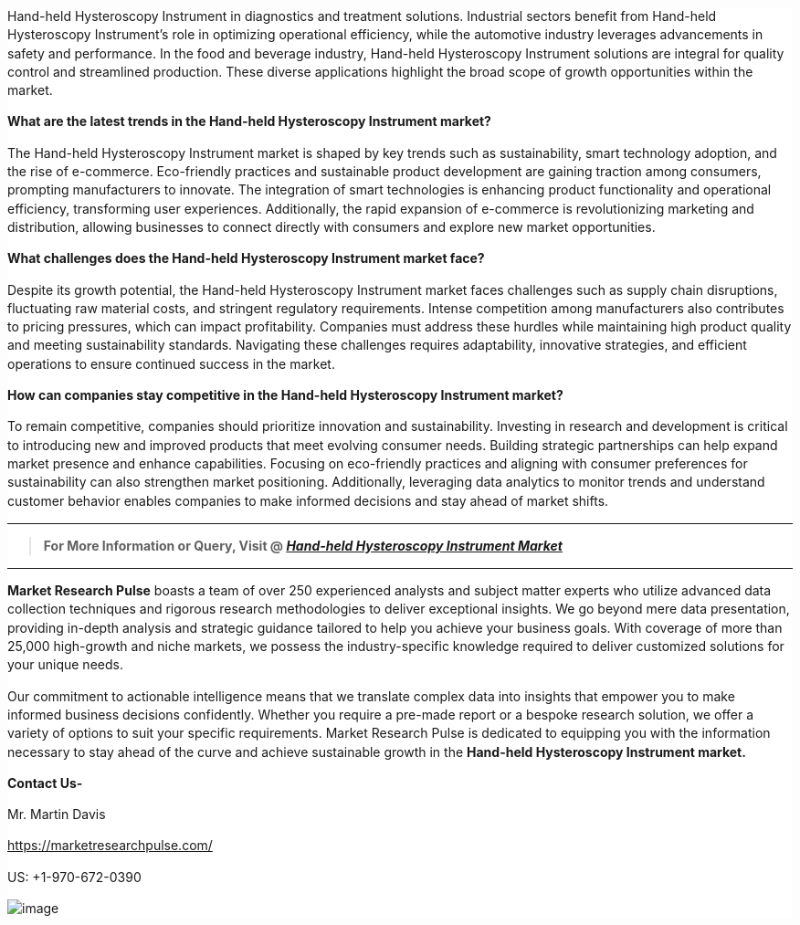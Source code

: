 Hand-held Hysteroscopy Instrument in diagnostics and treatment solutions. Industrial sectors benefit from Hand-held Hysteroscopy Instrument&rsquo;s role in optimizing operational efficiency, while the automotive industry leverages advancements in safety and performance. In the food and beverage industry, Hand-held Hysteroscopy Instrument solutions are integral for quality control and streamlined production. These diverse applications highlight the broad scope of growth opportunities within the market.</p><p><strong>What are the latest trends in the Hand-held Hysteroscopy Instrument market?</strong></p><p>The Hand-held Hysteroscopy Instrument market is shaped by key trends such as sustainability, smart technology adoption, and the rise of e-commerce. Eco-friendly practices and sustainable product development are gaining traction among consumers, prompting manufacturers to innovate. The integration of smart technologies is enhancing product functionality and operational efficiency, transforming user experiences. Additionally, the rapid expansion of e-commerce is revolutionizing marketing and distribution, allowing businesses to connect directly with consumers and explore new market opportunities.</p><p><strong>What challenges does the Hand-held Hysteroscopy Instrument market face?</strong></p><p>Despite its growth potential, the Hand-held Hysteroscopy Instrument market faces challenges such as supply chain disruptions, fluctuating raw material costs, and stringent regulatory requirements. Intense competition among manufacturers also contributes to pricing pressures, which can impact profitability. Companies must address these hurdles while maintaining high product quality and meeting sustainability standards. Navigating these challenges requires adaptability, innovative strategies, and efficient operations to ensure continued success in the market.</p><p><strong>How can companies stay competitive in the Hand-held Hysteroscopy Instrument market?</strong></p><p>To remain competitive, companies should prioritize innovation and sustainability. Investing in research and development is critical to introducing new and improved products that meet evolving consumer needs. Building strategic partnerships can help expand market presence and enhance capabilities. Focusing on eco-friendly practices and aligning with consumer preferences for sustainability can also strengthen market positioning. Additionally, leveraging data analytics to monitor trends and understand customer behavior enables companies to make informed decisions and stay ahead of market shifts.</p><hr /><blockquote><p><strong>For More Information or Query, Visit @&nbsp;<em><a href="https://marketresearchpulse.com/report/79510/hand-held-hysteroscopy-instrument-market?utm_source=Linkedin&utm_medium=0116">Hand-held Hysteroscopy Instrument Market</a></em></strong></p></blockquote><hr /><p><strong>Market Research Pulse</strong> boasts a team of over 250 experienced analysts and subject matter experts who utilize advanced data collection techniques and rigorous research methodologies to deliver exceptional insights. We go beyond mere data presentation, providing in-depth analysis and strategic guidance tailored to help you achieve your business goals. With coverage of more than 25,000 high-growth and niche markets, we possess the industry-specific knowledge required to deliver customized solutions for your unique needs.</p><p>Our commitment to actionable intelligence means that we translate complex data into insights that empower you to make informed business decisions confidently. Whether you require a pre-made report or a bespoke research solution, we offer a variety of options to suit your specific requirements. Market Research Pulse is dedicated to equipping you with the information necessary to stay ahead of the curve and achieve sustainable growth in the <strong>Hand-held Hysteroscopy Instrument market.</strong></p><p><strong>Contact Us-</strong></p><p>Mr. Martin Davis</p><p>https://marketresearchpulse.com/</p><p>US: +1-970-672-0390</p>
![image](https://github.com/user-attachments/assets/b9365407-8df1-4c85-bced-c3ad82bc9eca)
